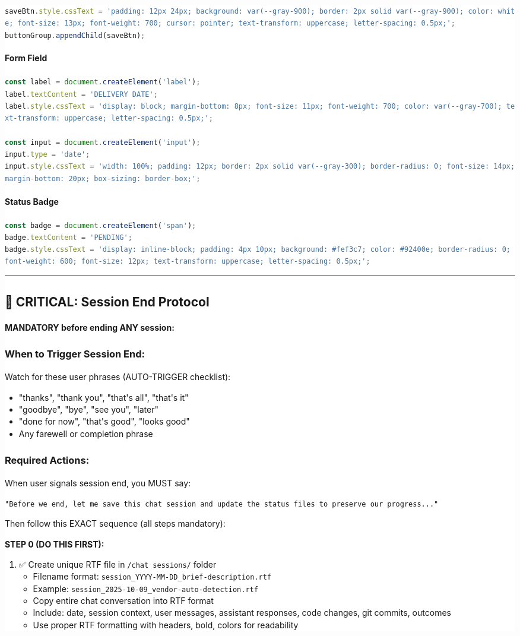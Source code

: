 ```javascript
saveBtn.style.cssText = 'padding: 12px 24px; background: var(--gray-900); border: 2px solid var(--gray-900); color: white; font-size: 13px; font-weight: 700; cursor: pointer; text-transform: uppercase; letter-spacing: 0.5px;';
buttonGroup.appendChild(saveBtn);
```

#### Form Field
```javascript
const label = document.createElement('label');
label.textContent = 'DELIVERY DATE';
label.style.cssText = 'display: block; margin-bottom: 8px; font-size: 11px; font-weight: 700; color: var(--gray-700); text-transform: uppercase; letter-spacing: 0.5px;';

const input = document.createElement('input');
input.type = 'date';
input.style.cssText = 'width: 100%; padding: 12px; border: 2px solid var(--gray-300); border-radius: 0; font-size: 14px; margin-bottom: 20px; box-sizing: border-box;';
```

#### Status Badge
```javascript
const badge = document.createElement('span');
badge.textContent = 'PENDING';
badge.style.cssText = 'display: inline-block; padding: 4px 10px; background: #fef3c7; color: #92400e; border-radius: 0; font-weight: 600; font-size: 12px; text-transform: uppercase; letter-spacing: 0.5px;';
```

---

## 🚨 CRITICAL: Session End Protocol

**MANDATORY before ending ANY session:**

### When to Trigger Session End:
Watch for these user phrases (AUTO-TRIGGER checklist):
- "thanks", "thank you", "that's all", "that's it"
- "goodbye", "bye", "see you", "later"
- "done for now", "that's good", "looks good"
- Any farewell or completion phrase

### Required Actions:
When user signals session end, you MUST say:
```
"Before we end, let me save this chat session and update the status files to preserve our progress..."
```

Then follow this EXACT sequence (all steps mandatory):

**STEP 0 (DO THIS FIRST):**
1. ✅ Create unique RTF file in `/chat sessions/` folder
   - Filename format: `session_YYYY-MM-DD_brief-description.rtf`
   - Example: `session_2025-10-09_vendor-auto-detection.rtf`
   - Copy entire chat conversation into RTF format
   - Include: date, session context, user messages, assistant responses, code changes, git commits, outcomes
   - Use proper RTF formatting with headers, bold, colors for readability
